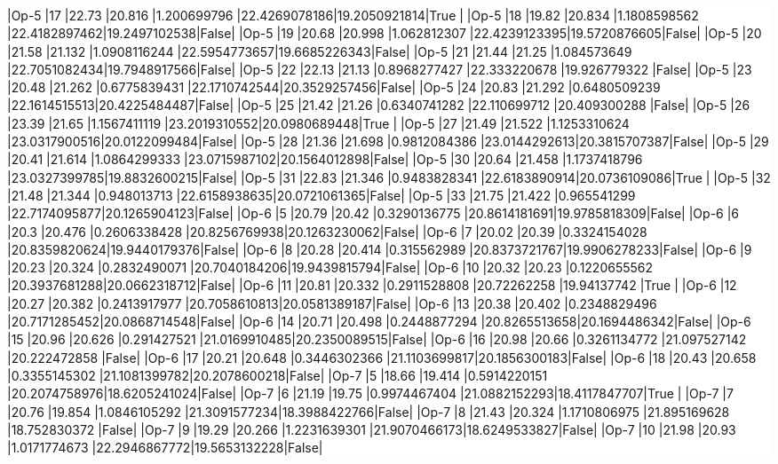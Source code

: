 |Op-5    |17        |22.73 |20.816    |1.200699796  |22.4269078186|19.2050921814|True |
|Op-5    |18        |19.82 |20.834    |1.1808598562 |22.4182897462|19.2497102538|False|
|Op-5    |19        |20.68 |20.998    |1.062812307  |22.4239123395|19.5720876605|False|
|Op-5    |20        |21.58 |21.132    |1.0908116244 |22.5954773657|19.6685226343|False|
|Op-5    |21        |21.44 |21.25     |1.084573649  |22.7051082434|19.7948917566|False|
|Op-5    |22        |22.13 |21.13     |0.8968277427 |22.333220678 |19.926779322 |False|
|Op-5    |23        |20.48 |21.262    |0.6775839431 |22.1710742544|20.3529257456|False|
|Op-5    |24        |20.83 |21.292    |0.6480509239 |22.1614515513|20.4225484487|False|
|Op-5    |25        |21.42 |21.26     |0.6340741282 |22.110699712 |20.409300288 |False|
|Op-5    |26        |23.39 |21.65     |1.1567411119 |23.2019310552|20.0980689448|True |
|Op-5    |27        |21.49 |21.522    |1.1253310624 |23.0317900516|20.0122099484|False|
|Op-5    |28        |21.36 |21.698    |0.9812084386 |23.0144292613|20.3815707387|False|
|Op-5    |29        |20.41 |21.614    |1.0864299333 |23.0715987102|20.1564012898|False|
|Op-5    |30        |20.64 |21.458    |1.1737418796 |23.0327399785|19.8832600215|False|
|Op-5    |31        |22.83 |21.346    |0.9483828341 |22.6183890914|20.0736109086|True |
|Op-5    |32        |21.48 |21.344    |0.948013713  |22.6158938635|20.0721061365|False|
|Op-5    |33        |21.75 |21.422    |0.965541299  |22.7174095877|20.1265904123|False|
|Op-6    |5         |20.79 |20.42     |0.3290136775 |20.8614181691|19.9785818309|False|
|Op-6    |6         |20.3  |20.476    |0.2606338428 |20.8256769938|20.1263230062|False|
|Op-6    |7         |20.02 |20.39     |0.3324154028 |20.8359820624|19.9440179376|False|
|Op-6    |8         |20.28 |20.414    |0.315562989  |20.8373721767|19.9906278233|False|
|Op-6    |9         |20.23 |20.324    |0.2832490071 |20.7040184206|19.9439815794|False|
|Op-6    |10        |20.32 |20.23     |0.1220655562 |20.3937681288|20.0662318712|False|
|Op-6    |11        |20.81 |20.332    |0.2911528808 |20.72262258  |19.94137742  |True |
|Op-6    |12        |20.27 |20.382    |0.2413917977 |20.7058610813|20.0581389187|False|
|Op-6    |13        |20.38 |20.402    |0.2348829496 |20.7171285452|20.0868714548|False|
|Op-6    |14        |20.71 |20.498    |0.2448877294 |20.8265513658|20.1694486342|False|
|Op-6    |15        |20.96 |20.626    |0.291427521  |21.0169910485|20.2350089515|False|
|Op-6    |16        |20.98 |20.66     |0.3261134772 |21.097527142 |20.222472858 |False|
|Op-6    |17        |20.21 |20.648    |0.3446302366 |21.1103699817|20.1856300183|False|
|Op-6    |18        |20.43 |20.658    |0.3355145302 |21.1081399782|20.2078600218|False|
|Op-7    |5         |18.66 |19.414    |0.5914220151 |20.2074758976|18.6205241024|False|
|Op-7    |6         |21.19 |19.75     |0.9974467404 |21.0882152293|18.4117847707|True |
|Op-7    |7         |20.76 |19.854    |1.0846105292 |21.3091577234|18.3988422766|False|
|Op-7    |8         |21.43 |20.324    |1.1710806975 |21.895169628 |18.752830372 |False|
|Op-7    |9         |19.29 |20.266    |1.2231639301 |21.9070466173|18.6249533827|False|
|Op-7    |10        |21.98 |20.93     |1.0171774673 |22.2946867772|19.5653132228|False|